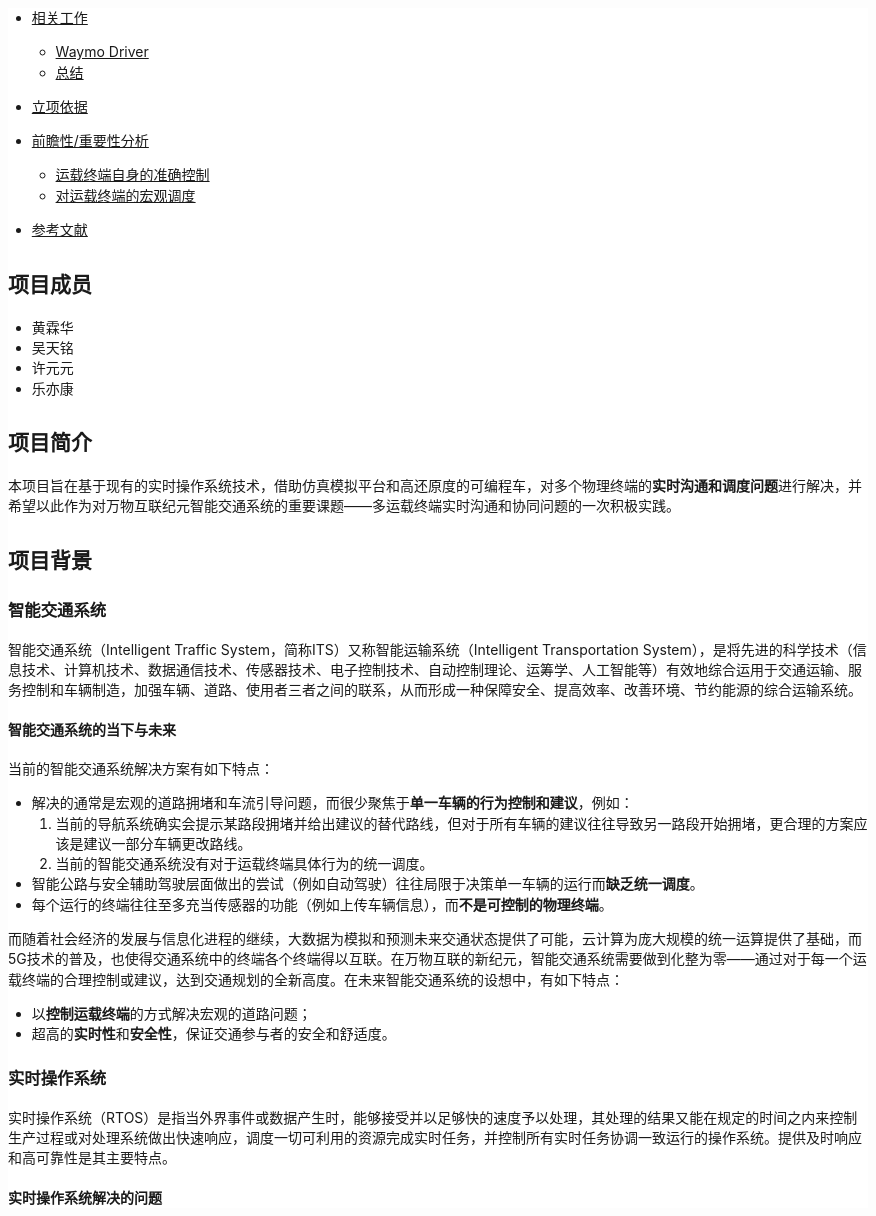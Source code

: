   - [相关工作](#相关工作)
    - [Waymo Driver](#waymo-driver)
    - [总结](#总结)
    
  - [立项依据](#立项依据)
  
  - [前瞻性/重要性分析](#前瞻性重要性分析)
    - [运载终端自身的准确控制](#运载终端自身的准确控制)
    - [对运载终端的宏观调度](#对运载终端的宏观调度)
    
  - [参考文献](#参考文献)

## 项目成员

- 黄霖华
- 吴天铭
- 许元元
- 乐亦康

## 项目简介

本项目旨在基于现有的实时操作系统技术，借助仿真模拟平台和高还原度的可编程车，对多个物理终端的**实时沟通和调度问题**进行解决，并希望以此作为对万物互联纪元智能交通系统的重要课题——多运载终端实时沟通和协同问题的一次积极实践。

## 项目背景

### 智能交通系统

智能交通系统（Intelligent Traffic System，简称ITS）又称智能运输系统（Intelligent Transportation System），是将先进的科学技术（信息技术、计算机技术、数据通信技术、传感器技术、电子控制技术、自动控制理论、运筹学、人工智能等）有效地综合运用于交通运输、服务控制和车辆制造，加强车辆、道路、使用者三者之间的联系，从而形成一种保障安全、提高效率、改善环境、节约能源的综合运输系统。

#### 智能交通系统的当下与未来

当前的智能交通系统解决方案有如下特点：

- 解决的通常是宏观的道路拥堵和车流引导问题，而很少聚焦于**单一车辆的行为控制和建议**，例如：
  1. 当前的导航系统确实会提示某路段拥堵并给出建议的替代路线，但对于所有车辆的建议往往导致另一路段开始拥堵，更合理的方案应该是建议一部分车辆更改路线。
  2. 当前的智能交通系统没有对于运载终端具体行为的统一调度。
- 智能公路与安全辅助驾驶层面做出的尝试（例如自动驾驶）往往局限于决策单一车辆的运行而**缺乏统一调度**。
- 每个运行的终端往往至多充当传感器的功能（例如上传车辆信息），而**不是可控制的物理终端**。

而随着社会经济的发展与信息化进程的继续，大数据为模拟和预测未来交通状态提供了可能，云计算为庞大规模的统一运算提供了基础，而5G技术的普及，也使得交通系统中的终端各个终端得以互联。在万物互联的新纪元，智能交通系统需要做到化整为零——通过对于每一个运载终端的合理控制或建议，达到交通规划的全新高度。在未来智能交通系统的设想中，有如下特点：

- 以**控制运载终端**的方式解决宏观的道路问题；
- 超高的**实时性**和**安全性**，保证交通参与者的安全和舒适度。

### 实时操作系统

实时操作系统（RTOS）是指当外界事件或数据产生时，能够接受并以足够快的速度予以处理，其处理的结果又能在规定的时间之内来控制生产过程或对处理系统做出快速响应，调度一切可利用的资源完成实时任务，并控制所有实时任务协调一致运行的操作系统。提供及时响应和高可靠性是其主要特点。

#### 实时操作系统解决的问题
